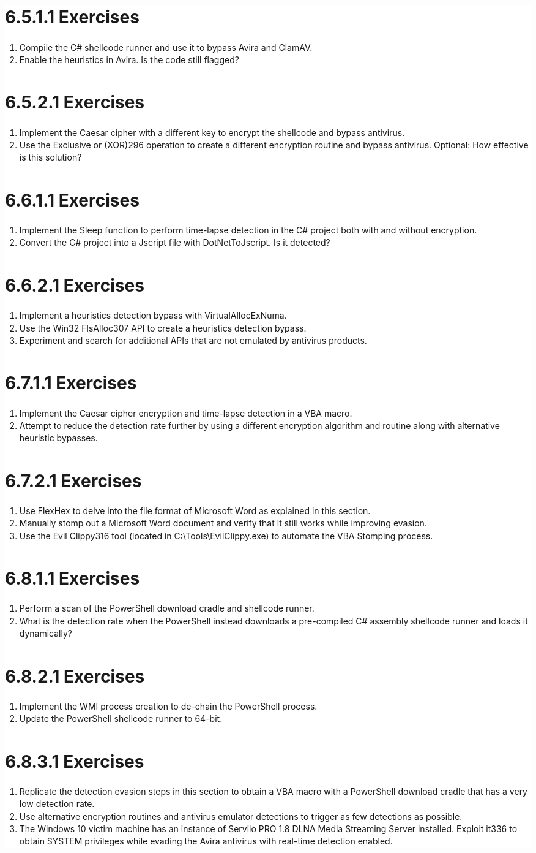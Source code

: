 # 6.5.1.1 Exercises
1. Compile the C# shellcode runner and use it to bypass Avira and ClamAV.
2. Enable the heuristics in Avira. Is the code still flagged?

# 6.5.2.1 Exercises
1. Implement the Caesar cipher with a different key to encrypt the shellcode and bypass
antivirus.
2. Use the Exclusive or (XOR)296 operation to create a different encryption routine and bypass
antivirus. Optional: How effective is this solution?

# 6.6.1.1 Exercises
1. Implement the Sleep function to perform time-lapse detection in the C# project both with
and without encryption.
2. Convert the C# project into a Jscript file with DotNetToJscript. Is it detected?

# 6.6.2.1 Exercises
1. Implement a heuristics detection bypass with VirtualAllocExNuma.
2. Use the Win32 FlsAlloc307 API to create a heuristics detection bypass.
3. Experiment and search for additional APIs that are not emulated by antivirus products.

# 6.7.1.1 Exercises
1. Implement the Caesar cipher encryption and time-lapse detection in a VBA macro.
2. Attempt to reduce the detection rate further by using a different encryption algorithm and
routine along with alternative heuristic bypasses.

# 6.7.2.1 Exercises
1. Use FlexHex to delve into the file format of Microsoft Word as explained in this section.
2. Manually stomp out a Microsoft Word document and verify that it still works while improving
evasion.
3. Use the Evil Clippy316 tool (located in C:\Tools\EvilClippy.exe) to automate the VBA Stomping
process.

# 6.8.1.1 Exercises
1. Perform a scan of the PowerShell download cradle and shellcode runner.
2. What is the detection rate when the PowerShell instead downloads a pre-compiled C# assembly shellcode runner and loads it dynamically?

# 6.8.2.1 Exercises
1. Implement the WMI process creation to de-chain the PowerShell process.
2. Update the PowerShell shellcode runner to 64-bit.

# 6.8.3.1 Exercises
1. Replicate the detection evasion steps in this section to obtain a VBA macro with a
PowerShell download cradle that has a very low detection rate.
2. Use alternative encryption routines and antivirus emulator detections to trigger as few
detections as possible.
3. The Windows 10 victim machine has an instance of Serviio PRO 1.8 DLNA Media Streaming
Server installed. Exploit it336 to obtain SYSTEM privileges while evading the Avira antivirus
with real-time detection enabled.
